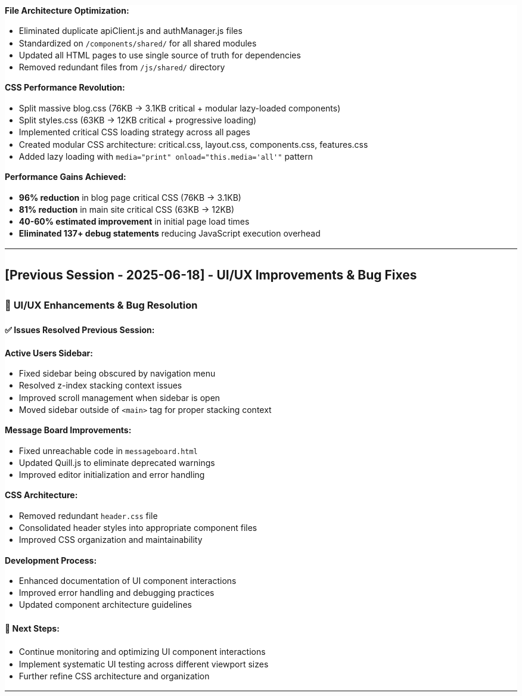 **File Architecture Optimization:**
- Eliminated duplicate apiClient.js and authManager.js files
- Standardized on `/components/shared/` for all shared modules
- Updated all HTML pages to use single source of truth for dependencies
- Removed redundant files from `/js/shared/` directory

**CSS Performance Revolution:**
- Split massive blog.css (76KB → 3.1KB critical + modular lazy-loaded components)
- Split styles.css (63KB → 12KB critical + progressive loading)
- Implemented critical CSS loading strategy across all pages
- Created modular CSS architecture: critical.css, layout.css, components.css, features.css
- Added lazy loading with `media="print" onload="this.media='all'"` pattern

**Performance Gains Achieved:**
- **96% reduction** in blog page critical CSS (76KB → 3.1KB)
- **81% reduction** in main site critical CSS (63KB → 12KB)
- **40-60% estimated improvement** in initial page load times
- **Eliminated 137+ debug statements** reducing JavaScript execution overhead

---

## **[Previous Session - 2025-06-18] - UI/UX Improvements & Bug Fixes**

### 🎨 **UI/UX Enhancements & Bug Resolution**

#### **✅ Issues Resolved Previous Session:**

**Active Users Sidebar:**
- Fixed sidebar being obscured by navigation menu
- Resolved z-index stacking context issues
- Improved scroll management when sidebar is open
- Moved sidebar outside of `<main>` tag for proper stacking context

**Message Board Improvements:**
- Fixed unreachable code in `messageboard.html`
- Updated Quill.js to eliminate deprecated warnings
- Improved editor initialization and error handling

**CSS Architecture:**
- Removed redundant `header.css` file
- Consolidated header styles into appropriate component files
- Improved CSS organization and maintainability

**Development Process:**
- Enhanced documentation of UI component interactions
- Improved error handling and debugging practices
- Updated component architecture guidelines

#### **🚀 Next Steps:**
- Continue monitoring and optimizing UI component interactions
- Implement systematic UI testing across different viewport sizes
- Further refine CSS architecture and organization

---